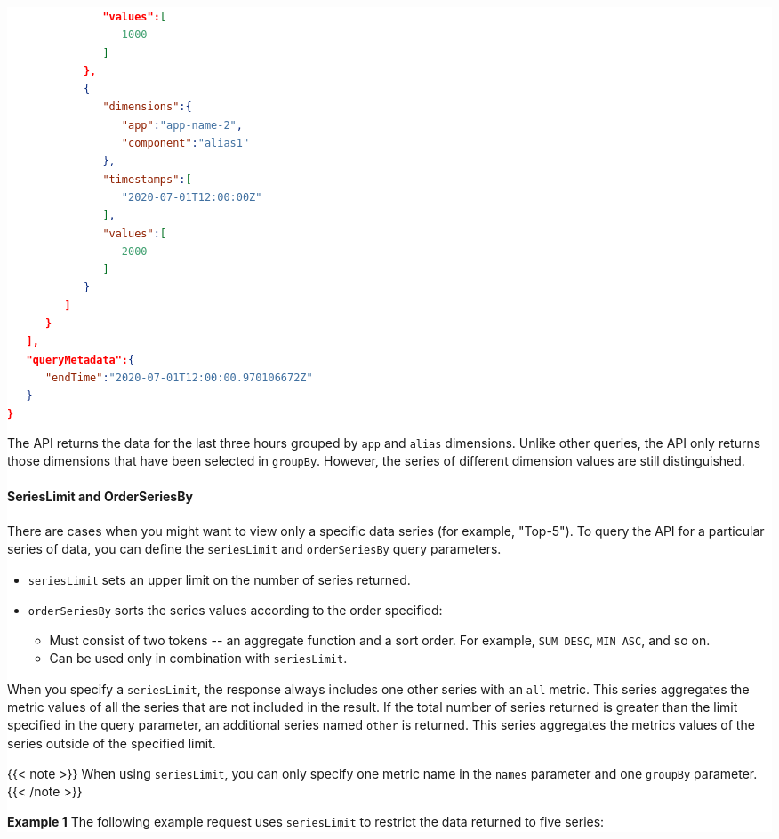 ```json
               "values":[
                  1000
               ]
            },
            {
               "dimensions":{
                  "app":"app-name-2",
                  "component":"alias1"
               },
               "timestamps":[
                  "2020-07-01T12:00:00Z"
               ],
               "values":[
                  2000
               ]
            }
         ]
      }
   ],
   "queryMetadata":{
      "endTime":"2020-07-01T12:00:00.970106672Z"
   }
}
```

The API returns the data for the last three hours grouped by `app` and `alias` dimensions. Unlike other queries, the API only returns those dimensions that have been selected in `groupBy`. However, the series of different dimension values are still distinguished.

#### SeriesLimit and OrderSeriesBy

There are cases when you might want to view only a specific data series (for example, "Top-5"). To query the API for a particular series of data, you can define the `seriesLimit` and `orderSeriesBy` query parameters.

- `seriesLimit` sets an upper limit on the number of series returned.
- `orderSeriesBy` sorts the series values according to the order specified:

  - Must consist of two tokens -- an aggregate function and a sort order. For example, `SUM DESC`, `MIN ASC`, and so on.
  - Can be used only in combination with `seriesLimit`.

When you specify a `seriesLimit`, the response always includes one other series with an `all` metric. This series aggregates the metric values of all the series that are not included in the result. If the total number of series returned is greater than the limit specified in the query parameter, an additional series named `other` is returned. This series aggregates the metrics values of the series outside of the specified limit.

{{< note >}}
When using `seriesLimit`, you can only specify one metric name in the `names` parameter and one `groupBy` parameter.
{{< /note >}}

**Example 1**
The following example request uses `seriesLimit` to restrict the data returned to five series:
